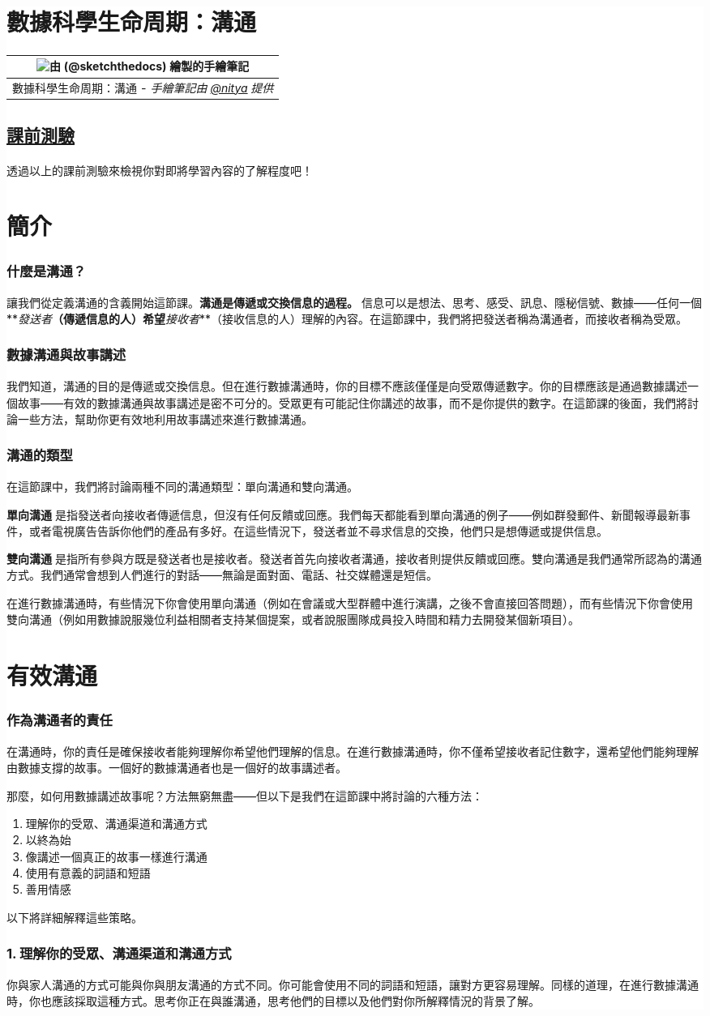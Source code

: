 
# 數據科學生命周期：溝通

|![由 [(@sketchthedocs)](https://sketchthedocs.dev) 繪製的手繪筆記](../../sketchnotes/16-Communicating.png)|
|:---:|
| 數據科學生命周期：溝通 - _手繪筆記由 [@nitya](https://twitter.com/nitya) 提供_ |

## [課前測驗](https://ff-quizzes.netlify.app/en/ds/quiz/30)

透過以上的課前測驗來檢視你對即將學習內容的了解程度吧！

# 簡介

### 什麼是溝通？
讓我們從定義溝通的含義開始這節課。**溝通是傳遞或交換信息的過程。** 信息可以是想法、思考、感受、訊息、隱秘信號、數據——任何一個**_發送者_**（傳遞信息的人）希望**_接收者_**（接收信息的人）理解的內容。在這節課中，我們將把發送者稱為溝通者，而接收者稱為受眾。

### 數據溝通與故事講述
我們知道，溝通的目的是傳遞或交換信息。但在進行數據溝通時，你的目標不應該僅僅是向受眾傳遞數字。你的目標應該是通過數據講述一個故事——有效的數據溝通與故事講述是密不可分的。受眾更有可能記住你講述的故事，而不是你提供的數字。在這節課的後面，我們將討論一些方法，幫助你更有效地利用故事講述來進行數據溝通。

### 溝通的類型
在這節課中，我們將討論兩種不同的溝通類型：單向溝通和雙向溝通。

**單向溝通** 是指發送者向接收者傳遞信息，但沒有任何反饋或回應。我們每天都能看到單向溝通的例子——例如群發郵件、新聞報導最新事件，或者電視廣告告訴你他們的產品有多好。在這些情況下，發送者並不尋求信息的交換，他們只是想傳遞或提供信息。

**雙向溝通** 是指所有參與方既是發送者也是接收者。發送者首先向接收者溝通，接收者則提供反饋或回應。雙向溝通是我們通常所認為的溝通方式。我們通常會想到人們進行的對話——無論是面對面、電話、社交媒體還是短信。

在進行數據溝通時，有些情況下你會使用單向溝通（例如在會議或大型群體中進行演講，之後不會直接回答問題），而有些情況下你會使用雙向溝通（例如用數據說服幾位利益相關者支持某個提案，或者說服團隊成員投入時間和精力去開發某個新項目）。

# 有效溝通

### 作為溝通者的責任
在溝通時，你的責任是確保接收者能夠理解你希望他們理解的信息。在進行數據溝通時，你不僅希望接收者記住數字，還希望他們能夠理解由數據支撐的故事。一個好的數據溝通者也是一個好的故事講述者。

那麼，如何用數據講述故事呢？方法無窮無盡——但以下是我們在這節課中將討論的六種方法：
1. 理解你的受眾、溝通渠道和溝通方式
2. 以終為始
3. 像講述一個真正的故事一樣進行溝通
4. 使用有意義的詞語和短語
5. 善用情感

以下將詳細解釋這些策略。

### 1. 理解你的受眾、溝通渠道和溝通方式
你與家人溝通的方式可能與你與朋友溝通的方式不同。你可能會使用不同的詞語和短語，讓對方更容易理解。同樣的道理，在進行數據溝通時，你也應該採取這種方式。思考你正在與誰溝通，思考他們的目標以及他們對你所解釋情況的背景了解。

